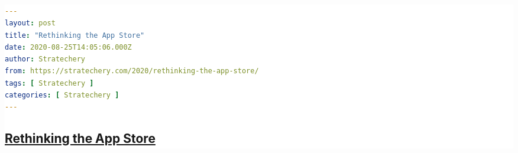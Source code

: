 ```yaml
---
layout: post
title: "Rethinking the App Store"
date: 2020-08-25T14:05:06.000Z
author: Stratechery
from: https://stratechery.com/2020/rethinking-the-app-store/
tags: [ Stratechery ]
categories: [ Stratechery ]
---
```


[Rethinking the App Store](https://stratechery.com/2020/rethinking-the-app-store/)
------

<div>